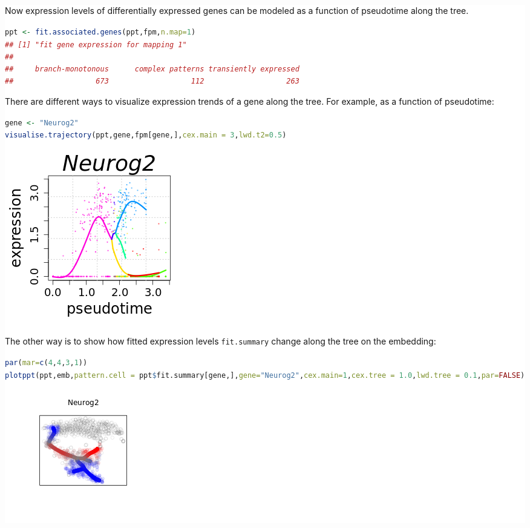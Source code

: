 Now expression levels of differentially expressed genes can be modeled as a function of pseudotime along the tree. 

```r
ppt <- fit.associated.genes(ppt,fpm,n.map=1)
## [1] "fit gene expression for mapping 1"
## 
##     branch-monotonous      complex patterns transiently expressed 
##                   673                   112                   263
```

There are different ways to visualize expression trends of a gene along the tree. For example, as a function of pseudotime:

```r
gene <- "Neurog2"
visualise.trajectory(ppt,gene,fpm[gene,],cex.main = 3,lwd.t2=0.5)
```

![plot of chunk unnamed-chunk-47](figure/unnamed-chunk-47-1.png)

The other way is to show how fitted expression levels `fit.summary` change along the tree on the embedding:

```r
par(mar=c(4,4,3,1))
plotppt(ppt,emb,pattern.cell = ppt$fit.summary[gene,],gene="Neurog2",cex.main=1,cex.tree = 1.0,lwd.tree = 0.1,par=FALSE)
```

![plot of chunk unnamed-chunk-48](figure/unnamed-chunk-48-1.png)
